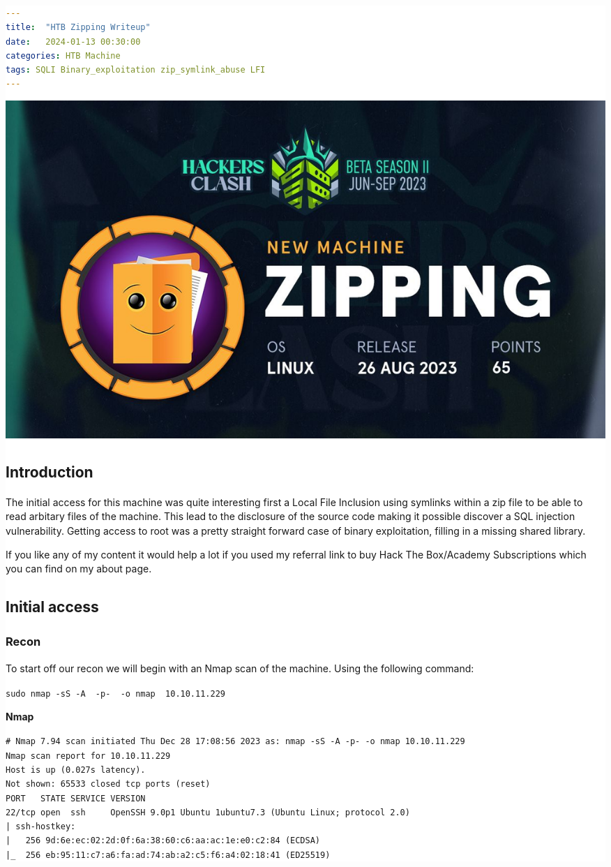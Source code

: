 ```yaml
---
title:  "HTB Zipping Writeup"
date:   2024-01-13 00:30:00 
categories: HTB Machine
tags: SQLI Binary_exploitation zip_symlink_abuse LFI
---
```


![Zipping](/assets/img/Zipping/1692888609373.jpg)

## Introduction

The initial access for this machine was quite interesting first a Local File Inclusion using symlinks within a zip file to be able to read arbitary files of the machine. This lead to the disclosure of the source code making it possible discover a SQL injection vulnerability. Getting access to root was a pretty straight forward case of binary exploitation, filling in a missing shared library.

If you like any of my content it would help a lot if you used my referral link to buy Hack The Box/Academy Subscriptions which you can find on my about page.

## Initial access
### Recon

To start off our recon we will begin with an Nmap scan of the machine. Using the following command:
```
sudo nmap -sS -A  -p-  -o nmap  10.10.11.229
```
**Nmap**
```
# Nmap 7.94 scan initiated Thu Dec 28 17:08:56 2023 as: nmap -sS -A -p- -o nmap 10.10.11.229
Nmap scan report for 10.10.11.229
Host is up (0.027s latency).
Not shown: 65533 closed tcp ports (reset)
PORT   STATE SERVICE VERSION
22/tcp open  ssh     OpenSSH 9.0p1 Ubuntu 1ubuntu7.3 (Ubuntu Linux; protocol 2.0)
| ssh-hostkey: 
|   256 9d:6e:ec:02:2d:0f:6a:38:60:c6:aa:ac:1e:e0:c2:84 (ECDSA)
|_  256 eb:95:11:c7:a6:fa:ad:74:ab:a2:c5:f6:a4:02:18:41 (ED25519)
```
